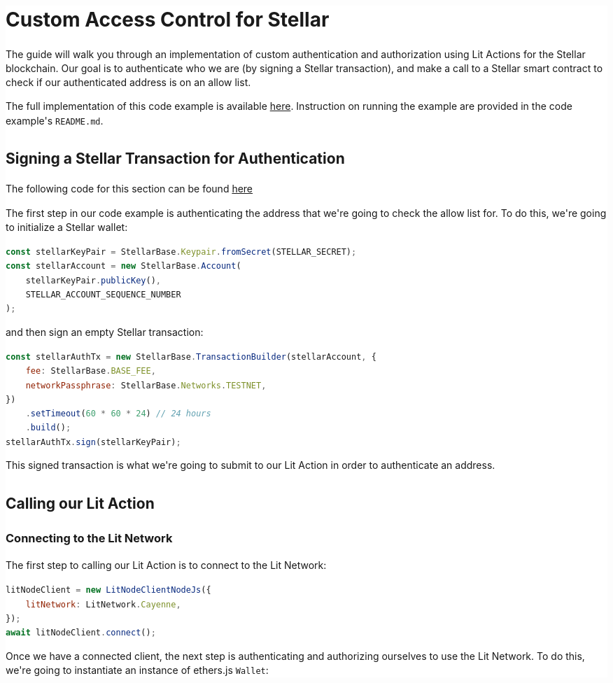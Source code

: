 # Custom Access Control for Stellar

The guide will walk you through an implementation of custom authentication and authorization using Lit Actions for the Stellar blockchain. Our goal is to authenticate who we are (by signing a Stellar transaction), and make a call to a Stellar smart contract to check if our authenticated address is on an allow list.

The full implementation of this code example is available [here](https://github.com/LIT-Protocol/developer-guides-code/blob/master/lit-access-control-conditions-stellar/nodejs). Instruction on running the example are provided in the code example's `README.md`.

## Signing a Stellar Transaction for Authentication

The following code for this section can be found [here](https://github.com/LIT-Protocol/developer-guides-code/blob/master/lit-access-control-conditions-stellar/nodejs/src/index.ts)

The first step in our code example is authenticating the address that we're going to check the allow list for. To do this, we're going to initialize a Stellar wallet:

```js
const stellarKeyPair = StellarBase.Keypair.fromSecret(STELLAR_SECRET);
const stellarAccount = new StellarBase.Account(
    stellarKeyPair.publicKey(),
    STELLAR_ACCOUNT_SEQUENCE_NUMBER
);
```

and then sign an empty Stellar transaction:

```js
const stellarAuthTx = new StellarBase.TransactionBuilder(stellarAccount, {
    fee: StellarBase.BASE_FEE,
    networkPassphrase: StellarBase.Networks.TESTNET,
})
    .setTimeout(60 * 60 * 24) // 24 hours
    .build();
stellarAuthTx.sign(stellarKeyPair);
```

This signed transaction is what we're going to submit to our Lit Action in order to authenticate an address.

## Calling our Lit Action

### Connecting to the Lit Network

The first step to calling our Lit Action is to connect to the Lit Network:

```js
litNodeClient = new LitNodeClientNodeJs({
    litNetwork: LitNetwork.Cayenne,
});
await litNodeClient.connect();
```
Once we have a connected client, the next step is authenticating and authorizing ourselves to use the Lit Network. To do this, we're going to instantiate an instance of ethers.js `Wallet`:
